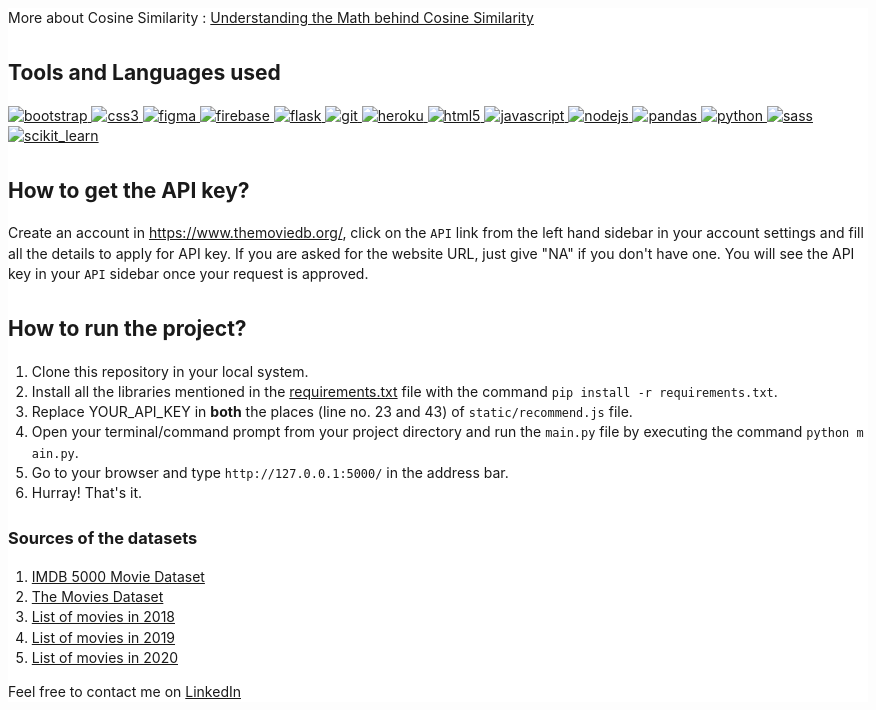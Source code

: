   
More about Cosine Similarity : [Understanding the Math behind Cosine Similarity](https://www.machinelearningplus.com/nlp/cosine-similarity/)

## Tools and Languages used
<p align="left"> <a href="https://getbootstrap.com" target="_blank" rel="noreferrer"> <img src="https://raw.githubusercontent.com/devicons/devicon/master/icons/bootstrap/bootstrap-plain-wordmark.svg" alt="bootstrap" width="40" height="40"/> </a> <a href="https://www.w3schools.com/css/" target="_blank" rel="noreferrer"> <img src="https://raw.githubusercontent.com/devicons/devicon/master/icons/css3/css3-original-wordmark.svg" alt="css3" width="40" height="40"/> </a> <a href="https://www.figma.com/" target="_blank" rel="noreferrer"> <img src="https://www.vectorlogo.zone/logos/figma/figma-icon.svg" alt="figma" width="40" height="40"/> </a> <a href="https://firebase.google.com/" target="_blank" rel="noreferrer"> <img src="https://www.vectorlogo.zone/logos/firebase/firebase-icon.svg" alt="firebase" width="40" height="40"/> </a> <a href="https://flask.palletsprojects.com/" target="_blank" rel="noreferrer"> <img src="https://www.vectorlogo.zone/logos/pocoo_flask/pocoo_flask-icon.svg" alt="flask" width="40" height="40"/> </a> <a href="https://git-scm.com/" target="_blank" rel="noreferrer"> <img src="https://www.vectorlogo.zone/logos/git-scm/git-scm-icon.svg" alt="git" width="40" height="40"/> </a> <a href="https://heroku.com" target="_blank" rel="noreferrer"> <img src="https://www.vectorlogo.zone/logos/heroku/heroku-icon.svg" alt="heroku" width="40" height="40"/> </a> <a href="https://www.w3.org/html/" target="_blank" rel="noreferrer"> <img src="https://raw.githubusercontent.com/devicons/devicon/master/icons/html5/html5-original-wordmark.svg" alt="html5" width="40" height="40"/> </a> <a href="https://developer.mozilla.org/en-US/docs/Web/JavaScript" target="_blank" rel="noreferrer"> <img src="https://raw.githubusercontent.com/devicons/devicon/master/icons/javascript/javascript-original.svg" alt="javascript" width="40" height="40"/> </a> <a href="https://nodejs.org" target="_blank" rel="noreferrer"> <img src="https://raw.githubusercontent.com/devicons/devicon/master/icons/nodejs/nodejs-original-wordmark.svg" alt="nodejs" width="40" height="40"/> </a> <a href="https://pandas.pydata.org/" target="_blank" rel="noreferrer"> <img src="https://raw.githubusercontent.com/devicons/devicon/2ae2a900d2f041da66e950e4d48052658d850630/icons/pandas/pandas-original.svg" alt="pandas" width="40" height="40"/> </a> <a href="https://www.python.org" target="_blank" rel="noreferrer"> <img src="https://raw.githubusercontent.com/devicons/devicon/master/icons/python/python-original.svg" alt="python" width="40" height="40"/> </a> <a href="https://sass-lang.com" target="_blank" rel="noreferrer"> <img src="https://raw.githubusercontent.com/devicons/devicon/master/icons/sass/sass-original.svg" alt="sass" width="40" height="40"/> </a> <a href="https://scikit-learn.org/" target="_blank" rel="noreferrer"> <img src="https://upload.wikimedia.org/wikipedia/commons/0/05/Scikit_learn_logo_small.svg" alt="scikit_learn" width="40" height="40"/> </a> </p>

## How to get the API key?

Create an account in https://www.themoviedb.org/, click on the `API` link from the left hand sidebar in your account settings and fill all the details to apply for API key. If you are asked for the website URL, just give "NA" if you don't have one. You will see the API key in your `API` sidebar once your request is approved.

## How to run the project?

1. Clone this repository in your local system.
2. Install all the libraries mentioned in the [requirements.txt](https://github.com/kishan0725/The-Movie-Cinema/blob/master/requirements.txt) file with the command `pip install -r requirements.txt`.
3. Replace YOUR_API_KEY in **both** the places (line no. 23 and 43) of `static/recommend.js` file.
4. Open your terminal/command prompt from your project directory and run the `main.py` file by executing the command `python main.py`.
5. Go to your browser and type `http://127.0.0.1:5000/` in the address bar.
6. Hurray! That's it.

### Sources of the datasets 

1. [IMDB 5000 Movie Dataset](https://www.kaggle.com/carolzhangdc/imdb-5000-movie-dataset)
2. [The Movies Dataset](https://www.kaggle.com/rounakbanik/the-movies-dataset)
3. [List of movies in 2018](https://en.wikipedia.org/wiki/List_of_American_films_of_2018)
4. [List of movies in 2019](https://en.wikipedia.org/wiki/List_of_American_films_of_2019)
5. [List of movies in 2020](https://en.wikipedia.org/wiki/List_of_American_films_of_2020)



Feel free to contact me on [LinkedIn](https://www.linkedin.com/in/devesh-kumar-singh-008235209/) 




